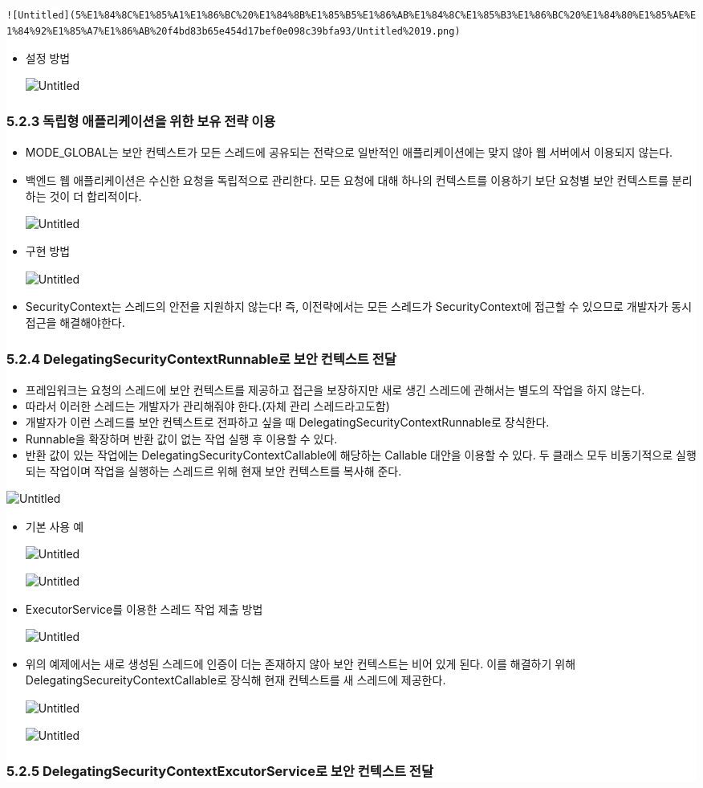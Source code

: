     ![Untitled](5%E1%84%8C%E1%85%A1%E1%86%BC%20%E1%84%8B%E1%85%B5%E1%86%AB%E1%84%8C%E1%85%B3%E1%86%BC%20%E1%84%80%E1%85%AE%E1%84%92%E1%85%A7%E1%86%AB%20f4bd83b65e454d17bef0e098c39bfa93/Untitled%2019.png)
    
- 설정 방법
    
    ![Untitled](5%E1%84%8C%E1%85%A1%E1%86%BC%20%E1%84%8B%E1%85%B5%E1%86%AB%E1%84%8C%E1%85%B3%E1%86%BC%20%E1%84%80%E1%85%AE%E1%84%92%E1%85%A7%E1%86%AB%20f4bd83b65e454d17bef0e098c39bfa93/Untitled%2020.png)
    

### 5.2.3 독립형 애플리케이션을 위한 보유 전략 이용

- MODE_GLOBAL는 보안 컨텍스트가 모든 스레드에 공유되는 전략으로 일반적인 애플리케이션에는 맞지 않아 웹 서버에서 이용되지 않는다.
- 백엔드 웹 애플리케이션은 수신한 요청을 독립적으로 관리한다. 모든 요청에 대해 하나의 컨텍스트를 이용하기 보단 요청별 보안 컨텍스트를 분리하는 것이 더 합리적이다.
    
    ![Untitled](5%E1%84%8C%E1%85%A1%E1%86%BC%20%E1%84%8B%E1%85%B5%E1%86%AB%E1%84%8C%E1%85%B3%E1%86%BC%20%E1%84%80%E1%85%AE%E1%84%92%E1%85%A7%E1%86%AB%20f4bd83b65e454d17bef0e098c39bfa93/Untitled%2021.png)
    
- 구현 방법
    
    ![Untitled](5%E1%84%8C%E1%85%A1%E1%86%BC%20%E1%84%8B%E1%85%B5%E1%86%AB%E1%84%8C%E1%85%B3%E1%86%BC%20%E1%84%80%E1%85%AE%E1%84%92%E1%85%A7%E1%86%AB%20f4bd83b65e454d17bef0e098c39bfa93/Untitled%2022.png)
    
- SecurityContext는 스레드의 안전을 지원하지 않는다! 즉, 이전략에서는 모든 스레드가 SecurityContext에 접근할 수 있으므로 개발자가 동시 접근을 해결해야한다.

### 5.2.4 DelegatingSecurityContextRunnable로 보안 컨텍스트 전달

- 프레임워크는 요청의 스레드에 보안 컨텍스트를 제공하고 접근을 보장하지만 새로 생긴 스레드에 관해서는 별도의 작업을 하지 않는다.
- 따라서 이러한 스레드는 개발자가 관리해줘야 한다.(자체 관리 스레드라고도함)
- 개발자가 이런 스레드를 보안 컨텍스트로 전파하고 싶을 때 DelegatingSecurityContextRunnable로 장식한다.
- Runnable을 확장하며 반환 값이 없는 작업 실행 후 이용할 수 있다.
- 반환 값이 있는 작업에는 DelegatingSecurityContextCallable<T>에 해당하는 Callable<T> 대안을 이용할 수 있다. 두 클래스 모두 비동기적으로 실행되는 작업이며 작업을 실행하는 스레드르 위해 현재 보안 컨텍스트를 복사해 준다.

![Untitled](5%E1%84%8C%E1%85%A1%E1%86%BC%20%E1%84%8B%E1%85%B5%E1%86%AB%E1%84%8C%E1%85%B3%E1%86%BC%20%E1%84%80%E1%85%AE%E1%84%92%E1%85%A7%E1%86%AB%20f4bd83b65e454d17bef0e098c39bfa93/Untitled%2023.png)

- 기본 사용 예
    
    ![Untitled](5%E1%84%8C%E1%85%A1%E1%86%BC%20%E1%84%8B%E1%85%B5%E1%86%AB%E1%84%8C%E1%85%B3%E1%86%BC%20%E1%84%80%E1%85%AE%E1%84%92%E1%85%A7%E1%86%AB%20f4bd83b65e454d17bef0e098c39bfa93/Untitled%2024.png)
    
    ![Untitled](5%E1%84%8C%E1%85%A1%E1%86%BC%20%E1%84%8B%E1%85%B5%E1%86%AB%E1%84%8C%E1%85%B3%E1%86%BC%20%E1%84%80%E1%85%AE%E1%84%92%E1%85%A7%E1%86%AB%20f4bd83b65e454d17bef0e098c39bfa93/Untitled%2025.png)
    
- ExecutorService를 이용한 스레드 작업 제출 방법
    
    ![Untitled](5%E1%84%8C%E1%85%A1%E1%86%BC%20%E1%84%8B%E1%85%B5%E1%86%AB%E1%84%8C%E1%85%B3%E1%86%BC%20%E1%84%80%E1%85%AE%E1%84%92%E1%85%A7%E1%86%AB%20f4bd83b65e454d17bef0e098c39bfa93/Untitled%2026.png)
    
- 위의 예제에서는 새로 생성된 스레드에 인증이 더는 존재하지 않아 보안 컨텍스트는 비어 있게 된다. 이를 해결하기 위해 DelegatingSecureityContextCallable로 장식해 현재 컨텍스트를 새 스레드에 제공한다.
    
    ![Untitled](5%E1%84%8C%E1%85%A1%E1%86%BC%20%E1%84%8B%E1%85%B5%E1%86%AB%E1%84%8C%E1%85%B3%E1%86%BC%20%E1%84%80%E1%85%AE%E1%84%92%E1%85%A7%E1%86%AB%20f4bd83b65e454d17bef0e098c39bfa93/Untitled%2027.png)
    
    ![Untitled](5%E1%84%8C%E1%85%A1%E1%86%BC%20%E1%84%8B%E1%85%B5%E1%86%AB%E1%84%8C%E1%85%B3%E1%86%BC%20%E1%84%80%E1%85%AE%E1%84%92%E1%85%A7%E1%86%AB%20f4bd83b65e454d17bef0e098c39bfa93/Untitled%2028.png)
    

### 5.2.5 DelegatingSecurityContextExcutorService로 보안 컨텍스트 전달
